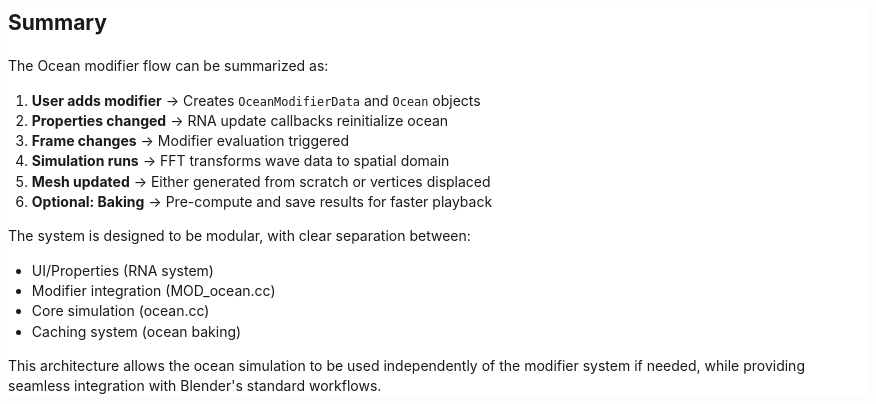 ## Summary

The Ocean modifier flow can be summarized as:

1. **User adds modifier** → Creates `OceanModifierData` and `Ocean` objects
2. **Properties changed** → RNA update callbacks reinitialize ocean
3. **Frame changes** → Modifier evaluation triggered
4. **Simulation runs** → FFT transforms wave data to spatial domain
5. **Mesh updated** → Either generated from scratch or vertices displaced
6. **Optional: Baking** → Pre-compute and save results for faster playback

The system is designed to be modular, with clear separation between:
- UI/Properties (RNA system)
- Modifier integration (MOD_ocean.cc)
- Core simulation (ocean.cc)
- Caching system (ocean baking)

This architecture allows the ocean simulation to be used independently of the modifier system if needed, while providing seamless integration with Blender's standard workflows.